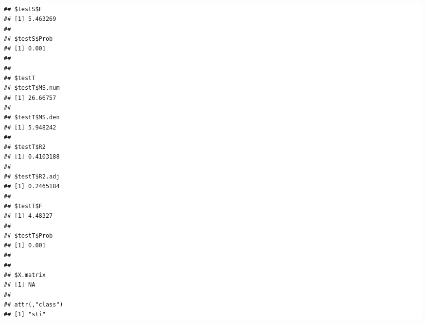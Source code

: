     ## $testS$F
    ## [1] 5.463269
    ## 
    ## $testS$Prob
    ## [1] 0.001
    ## 
    ## 
    ## $testT
    ## $testT$MS.num
    ## [1] 26.66757
    ## 
    ## $testT$MS.den
    ## [1] 5.948242
    ## 
    ## $testT$R2
    ## [1] 0.4103188
    ## 
    ## $testT$R2.adj
    ## [1] 0.2465184
    ## 
    ## $testT$F
    ## [1] 4.48327
    ## 
    ## $testT$Prob
    ## [1] 0.001
    ## 
    ## 
    ## $X.matrix
    ## [1] NA
    ## 
    ## attr(,"class")
    ## [1] "sti"
